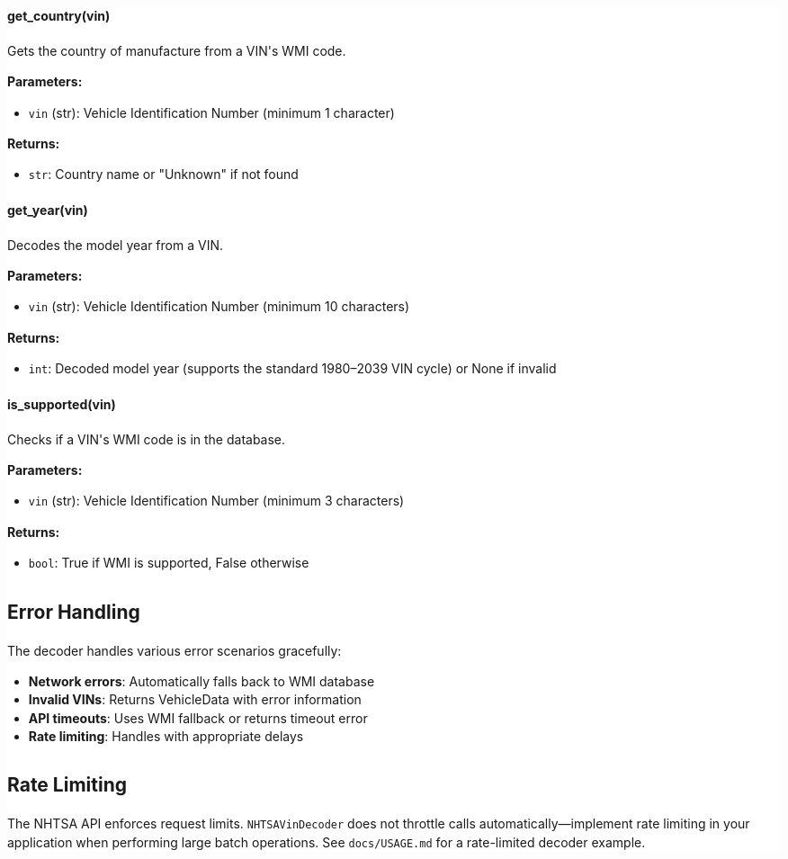 #### get_country(vin)

Gets the country of manufacture from a VIN's WMI code.

**Parameters:**
- `vin` (str): Vehicle Identification Number (minimum 1 character)

**Returns:**
- `str`: Country name or "Unknown" if not found

#### get_year(vin)

Decodes the model year from a VIN.

**Parameters:**
- `vin` (str): Vehicle Identification Number (minimum 10 characters)

**Returns:**
- `int`: Decoded model year (supports the standard 1980–2039 VIN cycle) or None if invalid

#### is_supported(vin)

Checks if a VIN's WMI code is in the database.

**Parameters:**
- `vin` (str): Vehicle Identification Number (minimum 3 characters)

**Returns:**
- `bool`: True if WMI is supported, False otherwise

## Error Handling

The decoder handles various error scenarios gracefully:

- **Network errors**: Automatically falls back to WMI database
- **Invalid VINs**: Returns VehicleData with error information
- **API timeouts**: Uses WMI fallback or returns timeout error
- **Rate limiting**: Handles with appropriate delays

## Rate Limiting

The NHTSA API enforces request limits. `NHTSAVinDecoder` does not throttle calls automatically—implement rate limiting in your application when performing large batch operations. See `docs/USAGE.md` for a rate-limited decoder example.
